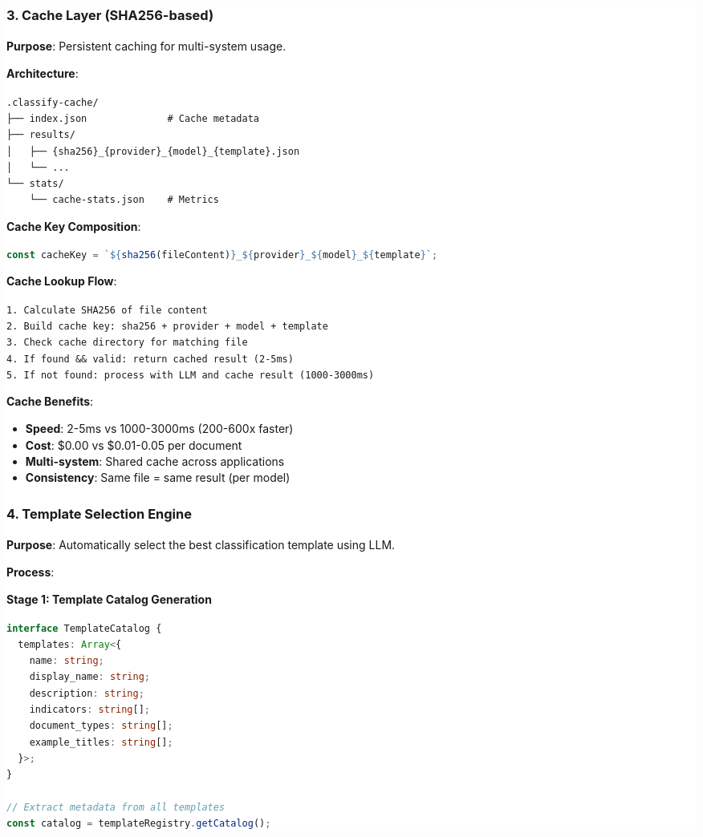 ### 3. Cache Layer (SHA256-based)

**Purpose**: Persistent caching for multi-system usage.

**Architecture**:
```
.classify-cache/
├── index.json              # Cache metadata
├── results/
│   ├── {sha256}_{provider}_{model}_{template}.json
│   └── ...
└── stats/
    └── cache-stats.json    # Metrics
```

**Cache Key Composition**:
```typescript
const cacheKey = `${sha256(fileContent)}_${provider}_${model}_${template}`;
```

**Cache Lookup Flow**:
```
1. Calculate SHA256 of file content
2. Build cache key: sha256 + provider + model + template
3. Check cache directory for matching file
4. If found && valid: return cached result (2-5ms)
5. If not found: process with LLM and cache result (1000-3000ms)
```

**Cache Benefits**:
- **Speed**: 2-5ms vs 1000-3000ms (200-600x faster)
- **Cost**: $0.00 vs $0.01-0.05 per document
- **Multi-system**: Shared cache across applications
- **Consistency**: Same file = same result (per model)

### 4. Template Selection Engine

**Purpose**: Automatically select the best classification template using LLM.

**Process**:

**Stage 1: Template Catalog Generation**
```typescript
interface TemplateCatalog {
  templates: Array<{
    name: string;
    display_name: string;
    description: string;
    indicators: string[];
    document_types: string[];
    example_titles: string[];
  }>;
}

// Extract metadata from all templates
const catalog = templateRegistry.getCatalog();
```
